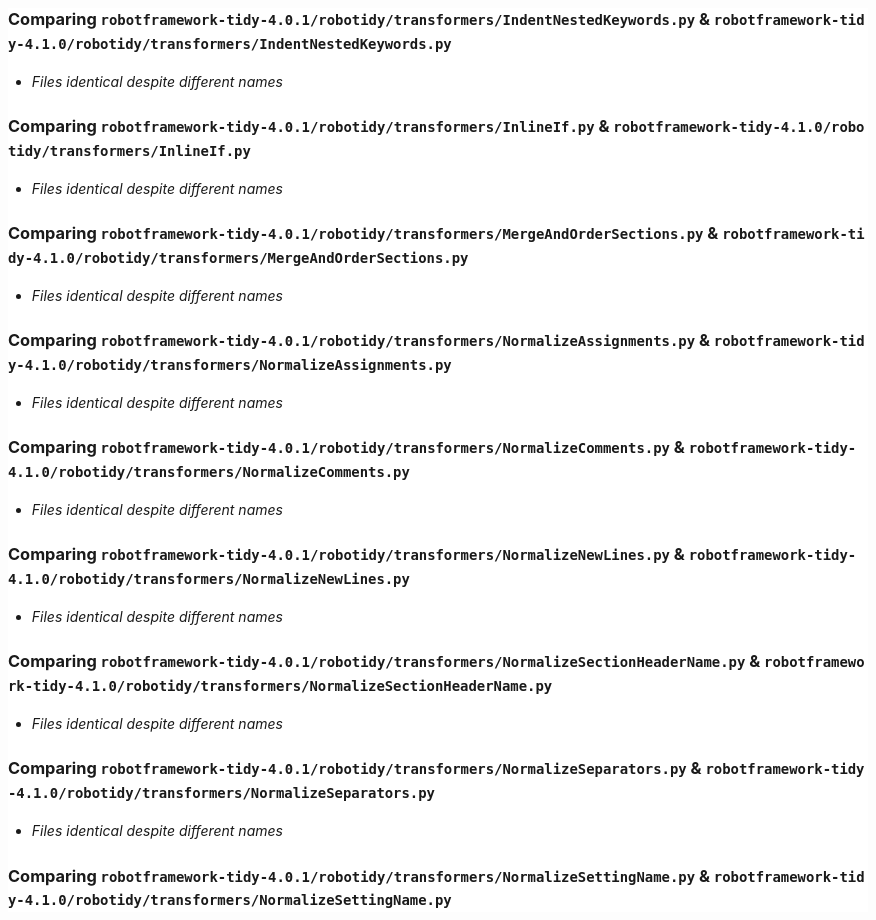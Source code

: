 ### Comparing `robotframework-tidy-4.0.1/robotidy/transformers/IndentNestedKeywords.py` & `robotframework-tidy-4.1.0/robotidy/transformers/IndentNestedKeywords.py`

 * *Files identical despite different names*

### Comparing `robotframework-tidy-4.0.1/robotidy/transformers/InlineIf.py` & `robotframework-tidy-4.1.0/robotidy/transformers/InlineIf.py`

 * *Files identical despite different names*

### Comparing `robotframework-tidy-4.0.1/robotidy/transformers/MergeAndOrderSections.py` & `robotframework-tidy-4.1.0/robotidy/transformers/MergeAndOrderSections.py`

 * *Files identical despite different names*

### Comparing `robotframework-tidy-4.0.1/robotidy/transformers/NormalizeAssignments.py` & `robotframework-tidy-4.1.0/robotidy/transformers/NormalizeAssignments.py`

 * *Files identical despite different names*

### Comparing `robotframework-tidy-4.0.1/robotidy/transformers/NormalizeComments.py` & `robotframework-tidy-4.1.0/robotidy/transformers/NormalizeComments.py`

 * *Files identical despite different names*

### Comparing `robotframework-tidy-4.0.1/robotidy/transformers/NormalizeNewLines.py` & `robotframework-tidy-4.1.0/robotidy/transformers/NormalizeNewLines.py`

 * *Files identical despite different names*

### Comparing `robotframework-tidy-4.0.1/robotidy/transformers/NormalizeSectionHeaderName.py` & `robotframework-tidy-4.1.0/robotidy/transformers/NormalizeSectionHeaderName.py`

 * *Files identical despite different names*

### Comparing `robotframework-tidy-4.0.1/robotidy/transformers/NormalizeSeparators.py` & `robotframework-tidy-4.1.0/robotidy/transformers/NormalizeSeparators.py`

 * *Files identical despite different names*

### Comparing `robotframework-tidy-4.0.1/robotidy/transformers/NormalizeSettingName.py` & `robotframework-tidy-4.1.0/robotidy/transformers/NormalizeSettingName.py`
